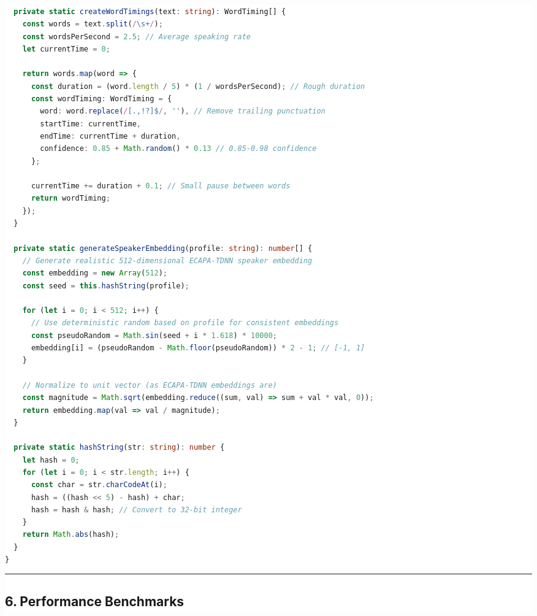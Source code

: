 ```typescript
  private static createWordTimings(text: string): WordTiming[] {
    const words = text.split(/\s+/);
    const wordsPerSecond = 2.5; // Average speaking rate
    let currentTime = 0;
    
    return words.map(word => {
      const duration = (word.length / 5) * (1 / wordsPerSecond); // Rough duration
      const wordTiming: WordTiming = {
        word: word.replace(/[.,!?]$/, ''), // Remove trailing punctuation
        startTime: currentTime,
        endTime: currentTime + duration,
        confidence: 0.85 + Math.random() * 0.13 // 0.85-0.98 confidence
      };
      
      currentTime += duration + 0.1; // Small pause between words
      return wordTiming;
    });
  }
  
  private static generateSpeakerEmbedding(profile: string): number[] {
    // Generate realistic 512-dimensional ECAPA-TDNN speaker embedding
    const embedding = new Array(512);
    const seed = this.hashString(profile);
    
    for (let i = 0; i < 512; i++) {
      // Use deterministic random based on profile for consistent embeddings
      const pseudoRandom = Math.sin(seed + i * 1.618) * 10000;
      embedding[i] = (pseudoRandom - Math.floor(pseudoRandom)) * 2 - 1; // [-1, 1]
    }
    
    // Normalize to unit vector (as ECAPA-TDNN embeddings are)
    const magnitude = Math.sqrt(embedding.reduce((sum, val) => sum + val * val, 0));
    return embedding.map(val => val / magnitude);
  }
  
  private static hashString(str: string): number {
    let hash = 0;
    for (let i = 0; i < str.length; i++) {
      const char = str.charCodeAt(i);
      hash = ((hash << 5) - hash) + char;
      hash = hash & hash; // Convert to 32-bit integer
    }
    return Math.abs(hash);
  }
}
```

---

## 6. Performance Benchmarks
